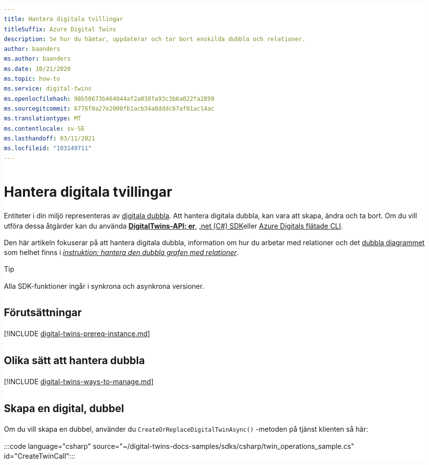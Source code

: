 ```yaml
---
title: Hantera digitala tvillingar
titleSuffix: Azure Digital Twins
description: Se hur du hämtar, uppdaterar och tar bort enskilda dubbla och relationer.
author: baanders
ms.author: baanders
ms.date: 10/21/2020
ms.topic: how-to
ms.service: digital-twins
ms.openlocfilehash: 98b50673b464044af2a038fa93c3b6a022fa2899
ms.sourcegitcommit: 6776f0a27e2000fb1acb34a8dddc67af01ac14ac
ms.translationtype: MT
ms.contentlocale: sv-SE
ms.lasthandoff: 03/11/2021
ms.locfileid: "103149711"
---
```

# <a name="manage-digital-twins"></a>Hantera digitala tvillingar

Entiteter i din miljö representeras av [digitala dubbla](concepts-twins-graph.md). Att hantera digitala dubbla, kan vara att skapa, ändra och ta bort. Om du vill utföra dessa åtgärder kan du använda [**DigitalTwins-API: er**](/rest/api/digital-twins/dataplane/twins), [.net (C#) SDK](/dotnet/api/overview/azure/digitaltwins/client)eller [Azure Digitals flätade CLI](how-to-use-cli.md).

Den här artikeln fokuserar på att hantera digitala dubbla, information om hur du arbetar med relationer och det [dubbla diagrammet](concepts-twins-graph.md) som helhet finns i [*instruktion: hantera den dubbla grafen med relationer*](how-to-manage-graph.md).

> [!TIP]
> Alla SDK-funktioner ingår i synkrona och asynkrona versioner.

## <a name="prerequisites"></a>Förutsättningar

[!INCLUDE [digital-twins-prereq-instance.md](../../includes/digital-twins-prereq-instance.md)]

## <a name="ways-to-manage-twins"></a>Olika sätt att hantera dubbla

[!INCLUDE [digital-twins-ways-to-manage.md](../../includes/digital-twins-ways-to-manage.md)]

## <a name="create-a-digital-twin"></a>Skapa en digital, dubbel

Om du vill skapa en dubbel, använder du `CreateOrReplaceDigitalTwinAsync()` -metoden på tjänst klienten så här:

:::code language="csharp" source="~/digital-twins-docs-samples/sdks/csharp/twin_operations_sample.cs" id="CreateTwinCall":::
